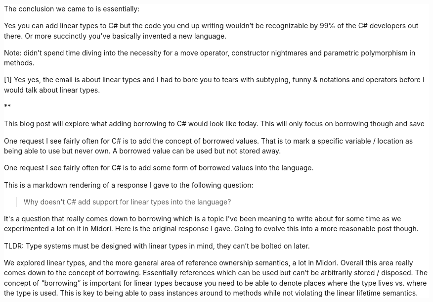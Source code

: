 The conclusion we came to is essentially:

Yes you can add linear types to C# but the code you end up writing wouldn’t be recognizable by 99% of the C# developers 
out there. Or more succinctly you’ve basically invented a new language.

Note: didn’t spend time diving into the necessity for a move operator, constructor nightmares and parametric 
polymorphism in methods. 

[1] Yes yes, the email is about linear types and I had to bore you to tears with subtyping, funny & notations and 
operators before I would talk about linear types. 

** 

This blog post will explore what adding borrowing to C# would look like today. This will only focus on borrowing 
though and save 

One request I see fairly often for C# is to add the concept of borrowed values. That is to mark a specific variable
/ location as being able to use but never own. A borrowed value can be used but not stored away.  

One request I see fairly often for C# is to add some form of borrowed values into the language. 

This is a markdown rendering of a response I gave to the following question: 

> Why doesn't C# add support for linear types into the language?

It's a question that really comes down to borrowing which is a topic I've been meaning to write about for some time 
as we experimented a lot on it in Midori. Here is the original response I gave. Going to evolve this into a more 
reasonable post though. 

TLDR: Type systems must be designed with linear types in mind, they can’t be bolted on later.

We explored linear types, and the more general area of reference ownership semantics, a lot in Midori. Overall this 
area really comes down to the concept of borrowing. Essentially references which can be used but can’t be arbitrarily
stored / disposed.  The concept of “borrowing” is important for linear types because you need to be able to denote
places where the type lives vs. where the type is used. This is key to being able to pass instances around to methods
while not violating the linear lifetime semantics.
